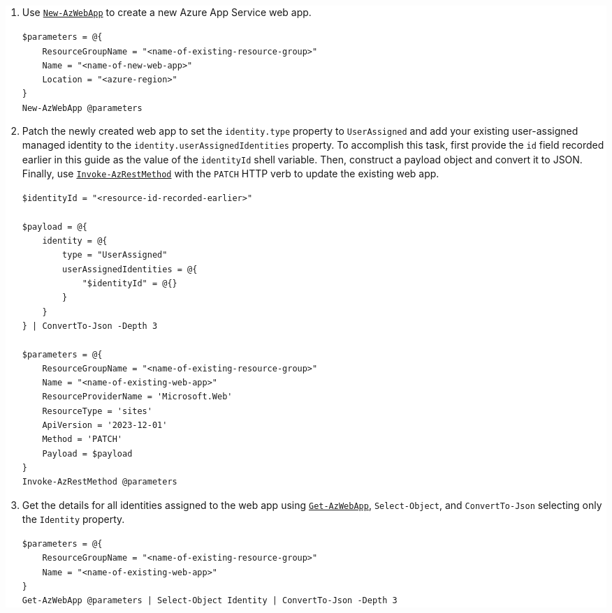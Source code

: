 1. Use [`New-AzWebApp`](/powershell/module/az.websites/new-azwebapp) to create a new Azure App Service web app.

    ```azurepowershell-interactive
    $parameters = @{
        ResourceGroupName = "<name-of-existing-resource-group>"
        Name = "<name-of-new-web-app>"
        Location = "<azure-region>"
    }
    New-AzWebApp @parameters
    ```

1. Patch the newly created web app to set the `identity.type` property to `UserAssigned` and add your existing user-assigned managed identity to the `identity.userAssignedIdentities` property. To accomplish this task, first provide the `id` field recorded earlier in this guide as the value of the `identityId` shell variable. Then, construct a payload object and convert it to JSON. Finally, use [`Invoke-AzRestMethod`](/powershell/module/az.accounts/invoke-azrestmethod) with the `PATCH` HTTP verb to update the existing web app.

    ```azurepowershell-interactive
    $identityId = "<resource-id-recorded-earlier>"
    
    $payload = @{
        identity = @{
            type = "UserAssigned"
            userAssignedIdentities = @{
                "$identityId" = @{}
            }
        }
    } | ConvertTo-Json -Depth 3
    
    $parameters = @{
        ResourceGroupName = "<name-of-existing-resource-group>"
        Name = "<name-of-existing-web-app>"
        ResourceProviderName = 'Microsoft.Web'
        ResourceType = 'sites'
        ApiVersion = '2023-12-01'
        Method = 'PATCH'
        Payload = $payload
    }
    Invoke-AzRestMethod @parameters
    ```

1. Get the details for all identities assigned to the web app using [`Get-AzWebApp`](/powershell/module/az.websites/get-azwebapp), `Select-Object`, and `ConvertTo-Json` selecting only the `Identity` property.

    ```azurepowershell-interactive
    $parameters = @{
        ResourceGroupName = "<name-of-existing-resource-group>"
        Name = "<name-of-existing-web-app>"
    }
    Get-AzWebApp @parameters | Select-Object Identity | ConvertTo-Json -Depth 3
    ```
